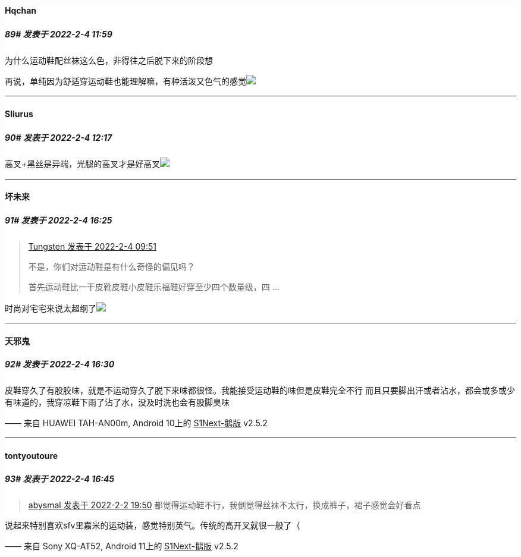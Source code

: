####  Hqchan  
##### 89#       发表于 2022-2-4 11:59

为什么运动鞋配丝袜这么色，非得往之后脱下来的阶段想

再说，单纯因为舒适穿运动鞋也能理解嘛，有种活泼又色气的感觉<img src="https://static.saraba1st.com/image/smiley/face2017/072.png" referrerpolicy="no-referrer">



*****

####  Sliurus  
##### 90#       发表于 2022-2-4 12:17

高叉+黑丝是异端，光腿的高叉才是好高叉<img src="https://static.saraba1st.com/image/smiley/face2017/134.png" referrerpolicy="no-referrer">



*****

####  坏未来  
##### 91#       发表于 2022-2-4 16:25

<blockquote><a href="httphttps://bbs.saraba1st.com/2b/forum.php?mod=redirect&amp;goto=findpost&amp;pid=54540682&amp;ptid=2050500" target="_blank">Tungsten 发表于 2022-2-4 09:51</a>

不是，你们对运动鞋是有什么奇怪的偏见吗？

首先运动鞋比一干皮靴皮鞋小皮鞋乐福鞋好穿至少四个数量级，四 ...</blockquote>
时尚对宅宅来说太超纲了<img src="https://static.saraba1st.com/image/smiley/face2017/220.png" referrerpolicy="no-referrer">



*****

####  天邪鬼  
##### 92#       发表于 2022-2-4 16:30

皮鞋穿久了有股胶味，就是不运动穿久了脱下来味都很怪。我能接受运动鞋的味但是皮鞋完全不行
而且只要脚出汗或者沾水，都会或多或少有味道的，我穿凉鞋下雨了沾了水，没及时洗也会有股脚臭味

—— 来自 HUAWEI TAH-AN00m, Android 10上的 [S1Next-鹅版](https://github.com/ykrank/S1-Next/releases) v2.5.2

*****

####  tontyoutoure  
##### 93#       发表于 2022-2-4 16:45

<blockquote><a href="httphttps://bbs.saraba1st.com/2b/forum.php?mod=redirect&amp;goto=findpost&amp;pid=54523256&amp;ptid=2050500" target="_blank">abysmal 发表于 2022-2-2 19:50</a>
都觉得运动鞋不行，我倒觉得丝袜不太行，换成裤子，裙子感觉会好看点</blockquote>
说起来特别喜欢sfv里嘉米的运动装，感觉特别英气。传统的高开叉就很一般了（

—— 来自 Sony XQ-AT52, Android 11上的 [S1Next-鹅版](https://github.com/ykrank/S1-Next/releases) v2.5.2


